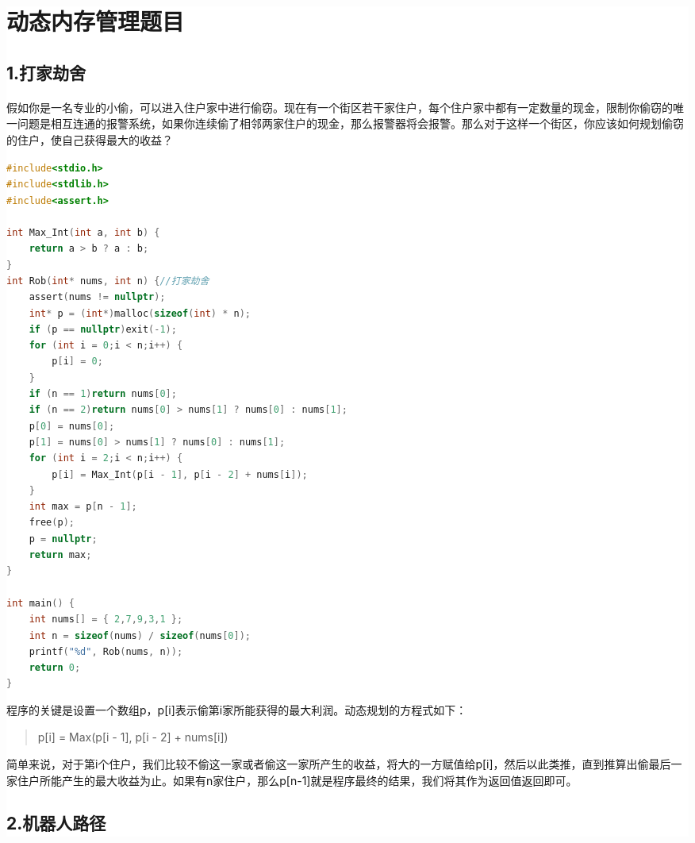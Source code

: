 # 动态内存管理题目

## 1.打家劫舍

假如你是一名专业的小偷，可以进入住户家中进行偷窃。现在有一个街区若干家住户，每个住户家中都有一定数量的现金，限制你偷窃的唯一问题是相互连通的报警系统，如果你连续偷了相邻两家住户的现金，那么报警器将会报警。那么对于这样一个街区，你应该如何规划偷窃的住户，使自己获得最大的收益？

```c
#include<stdio.h>
#include<stdlib.h>
#include<assert.h>

int Max_Int(int a, int b) {
	return a > b ? a : b;
}
int Rob(int* nums, int n) {//打家劫舍
	assert(nums != nullptr);
	int* p = (int*)malloc(sizeof(int) * n);
	if (p == nullptr)exit(-1);
	for (int i = 0;i < n;i++) {
		p[i] = 0;
	}
	if (n == 1)return nums[0];
	if (n == 2)return nums[0] > nums[1] ? nums[0] : nums[1];
	p[0] = nums[0];
	p[1] = nums[0] > nums[1] ? nums[0] : nums[1];
	for (int i = 2;i < n;i++) {
		p[i] = Max_Int(p[i - 1], p[i - 2] + nums[i]);
	}
	int max = p[n - 1];
	free(p);
	p = nullptr;
	return max;
}

int main() {
	int nums[] = { 2,7,9,3,1 };
	int n = sizeof(nums) / sizeof(nums[0]);
	printf("%d", Rob(nums, n));
	return 0;
}
```

程序的关键是设置一个数组p，p[i]表示偷第i家所能获得的最大利润。动态规划的方程式如下：

> p[i] = Max(p[i - 1], p[i - 2] + nums[i])

简单来说，对于第i个住户，我们比较不偷这一家或者偷这一家所产生的收益，将大的一方赋值给p[i]，然后以此类推，直到推算出偷最后一家住户所能产生的最大收益为止。如果有n家住户，那么p[n-1]就是程序最终的结果，我们将其作为返回值返回即可。

## 2.机器人路径
